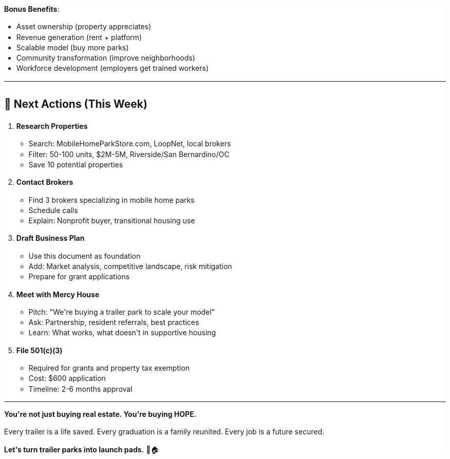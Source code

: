 **Bonus Benefits**:
- Asset ownership (property appreciates)
- Revenue generation (rent + platform)
- Scalable model (buy more parks)
- Community transformation (improve neighborhoods)
- Workforce development (employers get trained workers)

---

## 🚀 Next Actions (This Week)

1. **Research Properties**
   - Search: MobileHomeParkStore.com, LoopNet, local brokers
   - Filter: 50-100 units, $2M-5M, Riverside/San Bernardino/OC
   - Save 10 potential properties

2. **Contact Brokers**
   - Find 3 brokers specializing in mobile home parks
   - Schedule calls
   - Explain: Nonprofit buyer, transitional housing use

3. **Draft Business Plan**
   - Use this document as foundation
   - Add: Market analysis, competitive landscape, risk mitigation
   - Prepare for grant applications

4. **Meet with Mercy House**
   - Pitch: "We're buying a trailer park to scale your model"
   - Ask: Partnership, resident referrals, best practices
   - Learn: What works, what doesn't in supportive housing

5. **File 501(c)(3)**
   - Required for grants and property tax exemption
   - Cost: $600 application
   - Timeline: 2-6 months approval

---

**You're not just buying real estate. You're buying HOPE.**

Every trailer is a life saved. Every graduation is a family reunited. Every job is a future secured.

**Let's turn trailer parks into launch pads.** 🚀🏠
